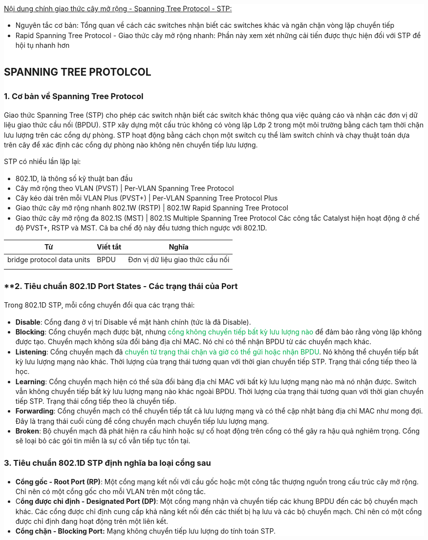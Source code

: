 <u>Nội dung chính giao thức cây mở rộng - Spanning Tree Protocol - STP:</u>
- Nguyên tắc cơ bản: Tổng quan về cách các switches nhận biết các switches khác và ngăn chặn vòng lặp chuyển tiếp
- Rapid Spanning Tree Protocol - Giao thức cây mở rộng nhanh: Phần này xem xét những cải tiến được thực hiện đối với STP để hội tụ nhanh hơn

## **SPANNING TREE PROTOLCOL**

### **1. Cơ bản về Spanning Tree Protocol**

Giao thức Spanning Tree (STP) cho phép các switch nhận biết các switch khác thông qua việc quảng cáo và nhận các đơn vị dữ liệu giao thức cầu nối (BPDU). STP xây dựng một cấu trúc không có vòng lặp Lớp 2 trong một môi trường bằng cách tạm thời chặn lưu lượng trên các cổng dự phòng. STP hoạt động bằng cách chọn một switch cụ thể làm switch chính và chạy thuật toán dựa trên cây để xác định các cổng dự phòng nào không nên chuyển tiếp lưu lượng.

STP có nhiều lần lặp lại:
- 802.1D, là thông số kỹ thuật ban đầu
- Cây mở rộng theo VLAN (PVST) | Per-VLAN Spanning Tree Protocol
- Cây kéo dài trên mỗi VLAN Plus (PVST+) | Per-VLAN Spanning Tree Protocol Plus
- Giao thức cây mở rộng nhanh 802.1W (RSTP) | 802.1W Rapid Spanning Tree Protocol
- Giao thức cây mở rộng đa 802.1S (MST) | 802.1S Multiple Spanning Tree Protocol
Các công tắc Catalyst hiện hoạt động ở chế độ PVST+, RSTP và MST. Cả ba chế độ này đều tương thích ngược với 802.1D.

| Từ                         | Viết tắt | Nghĩa                            |
| -------------------------- | -------- | -------------------------------- |
| bridge protocol data units | BPDU     | Đơn vị dữ liệu giao thức cầu nối |
|                            |          |                                  |

###  **2.  Tiêu chuẩn 802.1D Port States - Các trạng thái của Port 

Trong 802.1D STP, mỗi cổng chuyển đổi qua các trạng thái:
- **Disable**: Cổng đang ở vị trí Disable về mặt hành chính (tức là đã Disable).
- **Blocking**: Cổng chuyển mạch được bật, nhưng <font color="#00b050">cổng không chuyển tiếp bất kỳ lưu lượng nào</font> để đảm bảo rằng vòng lặp không được tạo. Chuyển mạch không sửa đổi bảng địa chỉ MAC. Nó chỉ có thể nhận BPDU từ các chuyển mạch khác.
- **Listening**: Cổng chuyển mạch đã <font color="#00b050">chuyển từ trạng thái chặn và giờ có thể gửi hoặc nhận BPDU</font>. Nó không thể chuyển tiếp bất kỳ lưu lượng mạng nào khác. Thời lượng của trạng thái tương quan với thời gian chuyển tiếp STP. Trạng thái cổng tiếp theo là học.
- **Learning**: Cổng chuyển mạch hiện có thể sửa đổi bảng địa chỉ MAC với bất kỳ lưu lượng mạng nào mà nó nhận được. Switch vẫn không chuyển tiếp bất kỳ lưu lượng mạng nào khác ngoài BPDU. Thời lượng của trạng thái tương quan với thời gian chuyển tiếp STP. Trạng thái cổng tiếp theo là chuyển tiếp.
- **Forwarding**: Cổng chuyển mạch có thể chuyển tiếp tất cả lưu lượng mạng và có thể cập nhật bảng địa chỉ MAC như mong đợi. Đây là trạng thái cuối cùng để cổng chuyển mạch chuyển tiếp lưu lượng mạng.
- **Broken**: Bộ chuyển mạch đã phát hiện ra cấu hình hoặc sự cố hoạt động trên cổng có thể gây ra hậu quả nghiêm trọng. Cổng sẽ loại bỏ các gói tin miễn là sự cố vẫn tiếp tục tồn tại.

###  **3.  Tiêu chuẩn 802.1D STP định nghĩa ba loại cổng sau**
- **Cổng gốc - Root Port (RP)**: Một cổng mạng kết nối với cầu gốc hoặc một công tắc thượng nguồn trong cấu trúc cây mở rộng. Chỉ nên có một cổng gốc cho mỗi VLAN trên một công tắc.
- C**ổng được chỉ định - Designated Port (DP)**: Một cổng mạng nhận và chuyển tiếp các khung BPDU đến các bộ chuyển mạch khác. Các cổng được chỉ định cung cấp khả năng kết nối đến các thiết bị hạ lưu và các bộ chuyển mạch. Chỉ nên có một cổng được chỉ định đang hoạt động trên một liên kết.
- **Cổng chặn - Blocking Port:** Mạng không chuyển tiếp lưu lượng do tính toán STP.
